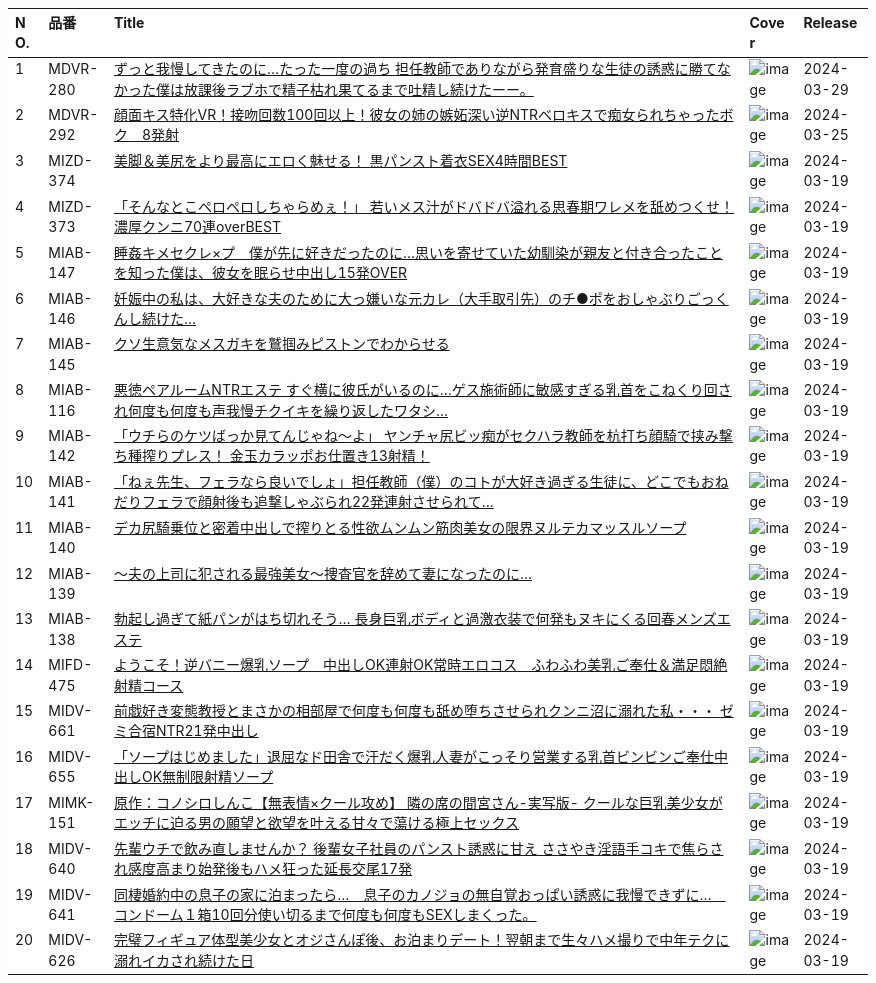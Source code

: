 |NO.|品番|Title|Cover|Release|
|:---|:---|:---|:---|:---|
1|MDVR-280|[ずっと我慢してきたのに…たった一度の過ち 担任教師でありながら発育盛りな生徒の誘惑に勝てなかった僕は放課後ラブホで精子枯れ果てるまで吐精し続けたーー。](https://www.avmoive.top/index.php/archives/1227/)|![image](https://cdn.up-timely.com/image/30/content/72517/YT7maoP4JdM1ZH4Um7XD63WiFclEPkdyI9uemCR6.jpg)|2024-03-29
2|MDVR-292|[顔面キス特化VR！接吻回数100回以上！彼女の姉の嫉妬深い逆NTRベロキスで痴女られちゃったボク　8発射](https://www.avmoive.top/index.php/archives/8757/)|![image](https://cdn.up-timely.com/image/30/content/72937/GrJdMTSFlBEU9caSlJUyzK44QHSme8hXzci88uoV.jpg)|2024-03-25
3|MIZD-374|[美脚＆美尻をより最高にエロく魅せる！ 黒パンスト着衣SEX4時間BEST](https://www.avmoive.top/index.php/archives/8782/)|![image](https://cdn.up-timely.com/image/30/content/72846/W8JCJgwnWuO8t60WDHbrMLllvKK0Pe0vJgQimTuF.jpg)|2024-03-19
4|MIZD-373|[「そんなとこペロペロしちゃらめぇ！」 若いメス汁がドバドバ溢れる思春期ワレメを舐めつくせ！濃厚クンニ70連overBEST](https://www.avmoive.top/index.php/archives/8781/)|![image](https://cdn.up-timely.com/image/30/content/72852/fVmeozL8EhSZ8Zy96fTzSgWxw7lFK5r3P4lbZfD7.jpg)|2024-03-19
5|MIAB-147|[睡姦キメセクレ×プ　僕が先に好きだったのに…思いを寄せていた幼馴染が親友と付き合ったことを知った僕は、彼女を眠らせ中出し15発OVER](https://www.avmoive.top/index.php/archives/8780/)|![image](https://cdn.up-timely.com/image/30/content/72844/uwks1dEMKufu8GfOBA3fGJAXgRjT2YlEAsPChXyz.jpg)|2024-03-19
6|MIAB-146|[妊娠中の私は、大好きな夫のために大っ嫌いな元カレ（大手取引先）のチ●ポをおしゃぶりごっくんし続けた…](https://www.avmoive.top/index.php/archives/8779/)|![image](https://cdn.up-timely.com/image/30/content/72838/4WyTR82JjJNpDB6RbR4g6FTdZCVNJmUMAjEpKADI.jpg)|2024-03-19
7|MIAB-145|[クソ生意気なメスガキを鷲掴みピストンでわからせる](https://www.avmoive.top/index.php/archives/8778/)|![image](https://cdn.up-timely.com/image/30/content/72845/Vu2sRZSwLATtTBIx7dTS1QRkj7G7uPCZYIuolY9B.jpg)|2024-03-19
8|MIAB-116|[悪徳ペアルームNTRエステ すぐ横に彼氏がいるのに…ゲス施術師に敏感すぎる乳首をこねくり回され何度も何度も声我慢チクイキを繰り返したワタシ…](https://www.avmoive.top/index.php/archives/8777/)|![image](https://cdn.up-timely.com/image/30/content/72853/Cq90F69Yf2ZPA2LHbcjBe7bMHTpwkzF8B9WRUuPa.jpg)|2024-03-19
9|MIAB-142|[「ウチらのケツばっか見てんじゃね～よ」 ヤンチャ尻ビッ痴がセクハラ教師を杭打ち顔騎で挟み撃ち種搾りプレス！ 金玉カラッポお仕置き13射精！](https://www.avmoive.top/index.php/archives/8776/)|![image](https://cdn.up-timely.com/image/30/content/72858/SlTBlyEr424U0Dfc5qrkASV2jAjZ6oG32pivuJA5.jpg)|2024-03-19
10|MIAB-141|[「ねぇ先生、フェラなら良いでしょ」担任教師（僕）のコトが大好き過ぎる生徒に、どこでもおねだりフェラで顔射後も追撃しゃぶられ22発連射させられて…](https://www.avmoive.top/index.php/archives/8775/)|![image](https://cdn.up-timely.com/image/30/content/72857/zSTtaMR34NXCIlMxSBkHAIDn6GzLhqa51USQDW3i.jpg)|2024-03-19
11|MIAB-140|[デカ尻騎乗位と密着中出しで搾りとる性欲ムンムン筋肉美女の限界ヌルテカマッスルソープ](https://www.avmoive.top/index.php/archives/8774/)|![image](https://cdn.up-timely.com/image/30/content/72841/cJBNEizLfQzL0a0elJZUv8eAdc0oNBQzdjzvy6CA.jpg)|2024-03-19
12|MIAB-139|[～夫の上司に犯される最強美女～捜査官を辞めて妻になったのに…](https://www.avmoive.top/index.php/archives/8773/)|![image](https://cdn.up-timely.com/image/30/content/72851/4NM0qrR5Gxn6uHGFPxTK0dY0uEb6lL8aVrxbxUUs.jpg)|2024-03-19
13|MIAB-138|[勃起し過ぎて紙パンがはち切れそう… 長身巨乳ボディと過激衣装で何発もヌキにくる回春メンズエステ](https://www.avmoive.top/index.php/archives/8772/)|![image](https://cdn.up-timely.com/image/30/content/72848/Pc5vANJCs1O9lmlJKjmJAAyZxu0TyFDEmMuvGye6.jpg)|2024-03-19
14|MIFD-475|[ようこそ！逆バニー爆乳ソープ　中出しOK連射OK常時エロコス　ふわふわ美乳ご奉仕＆満足悶絶射精コース](https://www.avmoive.top/index.php/archives/8771/)|![image](https://cdn.up-timely.com/image/30/content/72835/oekS9ltrxvBa3wQsW3sNiXfIso1egm3480bGQnm8.jpg)|2024-03-19
15|MIDV-661|[前戯好き変態教授とまさかの相部屋で何度も何度も舐め堕ちさせられクンニ沼に溺れた私・・・ ゼミ合宿NTR21発中出し](https://www.avmoive.top/index.php/archives/8770/)|![image](https://cdn.up-timely.com/image/30/content/72847/m3w3Z8TPHm1XwfDkKQZdg8ANmsh9EcZiOjvkZOcE.jpg)|2024-03-19
16|MIDV-655|[「ソープはじめました」退屈なド田舎で汗だく爆乳人妻がこっそり営業する乳首ビンビンご奉仕中出しOK無制限射精ソープ](https://www.avmoive.top/index.php/archives/8769/)|![image](https://cdn.up-timely.com/image/30/content/72849/LkBLGGQj2qToIA42BGqJszA0YKYks7axWuP9MhNi.jpg)|2024-03-19
17|MIMK-151|[原作：コノシロしんこ【無表情×クール攻め】 隣の席の間宮さん-実写版- クールな巨乳美少女がエッチに迫る男の願望と欲望を叶える甘々で蕩ける極上セックス](https://www.avmoive.top/index.php/archives/8768/)|![image](https://cdn.up-timely.com/image/30/content/72855/MgR14Zsa0YmrfBmgQUwtXvO5iX63BC4zcTDmsLu9.jpg)|2024-03-19
18|MIDV-640|[先輩ウチで飲み直しませんか？ 後輩女子社員のパンスト誘惑に甘え ささやき淫語手コキで焦らされ感度高まり始発後もハメ狂った延長交尾17発](https://www.avmoive.top/index.php/archives/8767/)|![image](https://cdn.up-timely.com/image/30/content/72854/tXsjUdQ9kvWVZvFV3MsH1xop8scmGGVA5z3ILkoP.jpg)|2024-03-19
19|MIDV-641|[同棲婚約中の息子の家に泊まったら…　息子のカノジョの無自覚おっぱい誘惑に我慢できずに…　コンドーム１箱10回分使い切るまで何度も何度もSEXしまくった。](https://www.avmoive.top/index.php/archives/8766/)|![image](https://cdn.up-timely.com/image/30/content/72840/L7M27VG1QFCoQ62ZaVaUpxTTduTjTrGVWNmJaT5x.jpg)|2024-03-19
20|MIDV-626|[完璧フィギュア体型美少女とオジさんぽ後、お泊まりデート！翌朝まで生々ハメ撮りで中年テクに溺れイカされ続けた日](https://www.avmoive.top/index.php/archives/8765/)|![image](https://cdn.up-timely.com/image/30/content/72856/H0NGNX3sKfYnZoE0JiGSk4nEEF9juVdepNiv6K3j.jpg)|2024-03-19